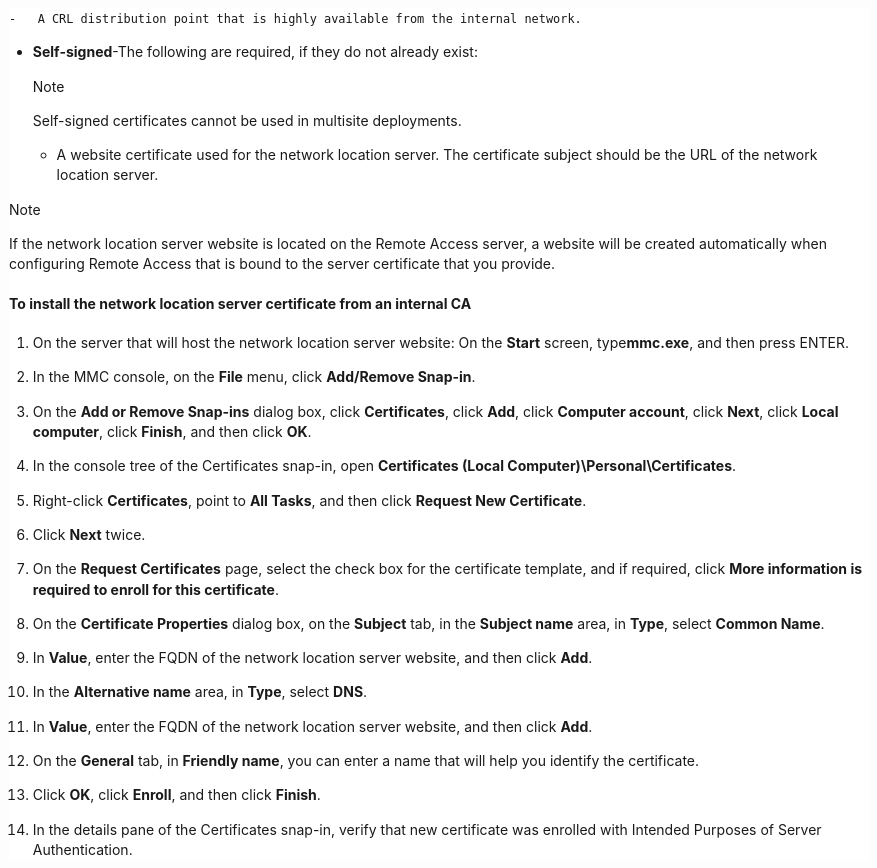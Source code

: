     -   A CRL distribution point that is highly available from the internal network.

-   **Self-signed**-The following are required, if they do not already exist:

    > [!NOTE]
    > Self-signed certificates cannot be used in multisite deployments.

    -   A website certificate used for the network location server. The certificate subject should be the URL of the network location server.

> [!NOTE]
> If the network location server website is located on the Remote Access server, a website will be created automatically when configuring Remote Access that is bound to the server certificate that you provide.

#### To install the network location server certificate from an internal CA

1.  On the server that will host the network location server website: On the **Start** screen, type**mmc.exe**, and then press ENTER.

2.  In the MMC console, on the **File** menu, click **Add/Remove Snap-in**.

3.  On the **Add or Remove Snap-ins** dialog box, click **Certificates**, click **Add**, click **Computer account**, click **Next**, click **Local computer**, click **Finish**, and then click **OK**.

4.  In the console tree of the Certificates snap-in, open **Certificates (Local Computer)\Personal\Certificates**.

5.  Right-click **Certificates**, point to **All Tasks**, and then click **Request New Certificate**.

6.  Click **Next** twice.

7.  On the **Request Certificates** page, select the check box for the certificate template, and if required, click **More information is required to enroll for this certificate**.

8.  On the **Certificate Properties** dialog box, on the **Subject** tab, in the **Subject name** area, in **Type**, select **Common Name**.

9. In **Value**, enter the FQDN of the network location server website, and then click **Add**.

10. In the **Alternative name** area, in **Type**, select **DNS**.

11. In **Value**, enter the FQDN of the network location server website, and then click **Add**.

12. On the **General** tab, in **Friendly name**, you can enter a name that will help you identify the certificate.

13. Click **OK**, click **Enroll**, and then click **Finish**.

14. In the details pane of the Certificates snap-in, verify that new certificate was enrolled with Intended Purposes of Server Authentication.
